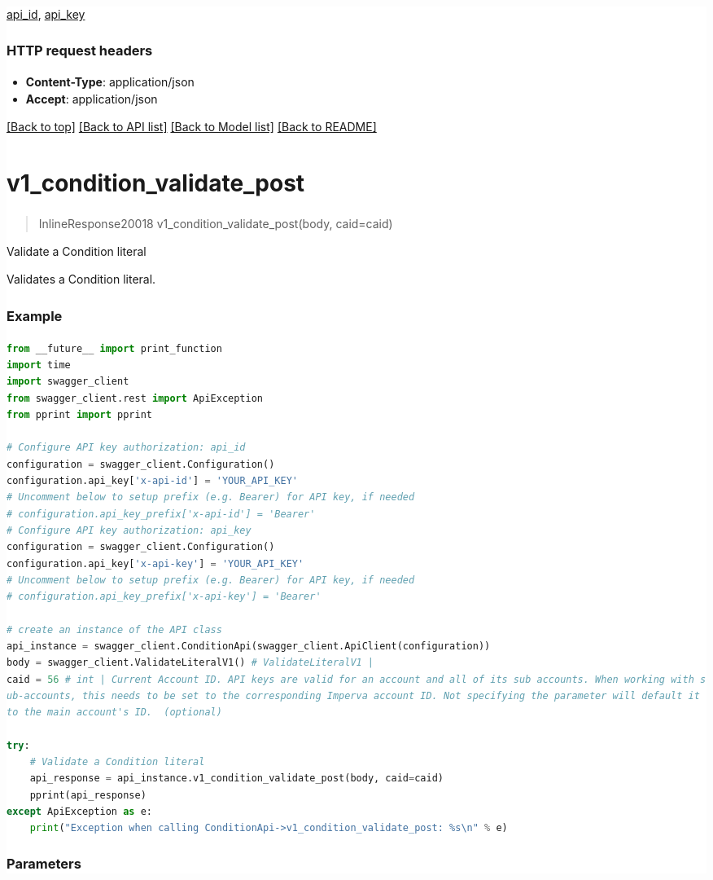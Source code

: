 [api_id](../README.md#api_id), [api_key](../README.md#api_key)

### HTTP request headers

 - **Content-Type**: application/json
 - **Accept**: application/json

[[Back to top]](#) [[Back to API list]](../README.md#documentation-for-api-endpoints) [[Back to Model list]](../README.md#documentation-for-models) [[Back to README]](../README.md)

# **v1_condition_validate_post**
> InlineResponse20018 v1_condition_validate_post(body, caid=caid)

Validate a Condition literal

Validates a Condition literal.

### Example
```python
from __future__ import print_function
import time
import swagger_client
from swagger_client.rest import ApiException
from pprint import pprint

# Configure API key authorization: api_id
configuration = swagger_client.Configuration()
configuration.api_key['x-api-id'] = 'YOUR_API_KEY'
# Uncomment below to setup prefix (e.g. Bearer) for API key, if needed
# configuration.api_key_prefix['x-api-id'] = 'Bearer'
# Configure API key authorization: api_key
configuration = swagger_client.Configuration()
configuration.api_key['x-api-key'] = 'YOUR_API_KEY'
# Uncomment below to setup prefix (e.g. Bearer) for API key, if needed
# configuration.api_key_prefix['x-api-key'] = 'Bearer'

# create an instance of the API class
api_instance = swagger_client.ConditionApi(swagger_client.ApiClient(configuration))
body = swagger_client.ValidateLiteralV1() # ValidateLiteralV1 | 
caid = 56 # int | Current Account ID. API keys are valid for an account and all of its sub accounts. When working with sub-accounts, this needs to be set to the corresponding Imperva account ID. Not specifying the parameter will default it to the main account's ID.  (optional)

try:
    # Validate a Condition literal
    api_response = api_instance.v1_condition_validate_post(body, caid=caid)
    pprint(api_response)
except ApiException as e:
    print("Exception when calling ConditionApi->v1_condition_validate_post: %s\n" % e)
```

### Parameters
